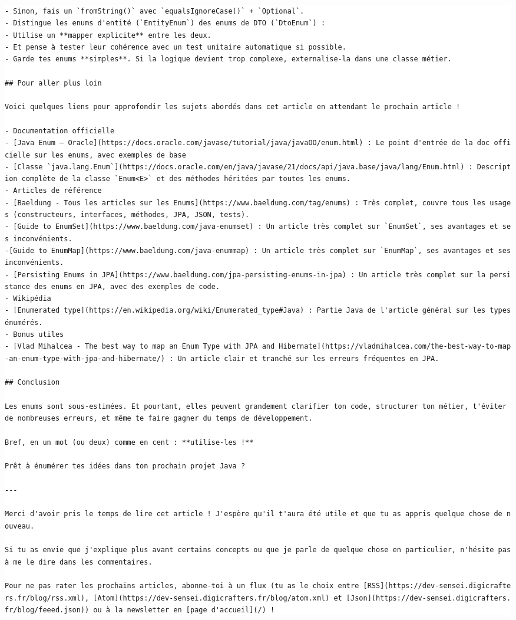    ```
   - Sinon, fais un `fromString()` avec `equalsIgnoreCase()` + `Optional`.
- Distingue les enums d'entité (`EntityEnum`) des enums de DTO (`DtoEnum`) :
  - Utilise un **mapper explicite** entre les deux.
  - Et pense à tester leur cohérence avec un test unitaire automatique si possible.
- Garde tes enums **simples**. Si la logique devient trop complexe, externalise-la dans une classe métier.

## Pour aller plus loin

Voici quelques liens pour approfondir les sujets abordés dans cet article en attendant le prochain article !

- Documentation officielle
  - [Java Enum – Oracle](https://docs.oracle.com/javase/tutorial/java/javaOO/enum.html) : Le point d'entrée de la doc officielle sur les enums, avec exemples de base
  - [Classe `java.lang.Enum`](https://docs.oracle.com/en/java/javase/21/docs/api/java.base/java/lang/Enum.html) : Description complète de la classe `Enum<E>` et des méthodes héritées par toutes les enums.
- Articles de référence
  - [Baeldung - Tous les articles sur les Enums](https://www.baeldung.com/tag/enums) : Très complet, couvre tous les usages (constructeurs, interfaces, méthodes, JPA, JSON, tests).
  - [Guide to EnumSet](https://www.baeldung.com/java-enumset) : Un article très complet sur `EnumSet`, ses avantages et ses inconvénients.
  -[Guide to EnumMap](https://www.baeldung.com/java-enummap) : Un article très complet sur `EnumMap`, ses avantages et ses inconvénients.
  - [Persisting Enums in JPA](https://www.baeldung.com/jpa-persisting-enums-in-jpa) : Un article très complet sur la persistance des enums en JPA, avec des exemples de code.
- Wikipédia
  - [Enumerated type](https://en.wikipedia.org/wiki/Enumerated_type#Java) : Partie Java de l'article général sur les types énumérés.
- Bonus utiles
  - [Vlad Mihalcea - The best way to map an Enum Type with JPA and Hibernate](https://vladmihalcea.com/the-best-way-to-map-an-enum-type-with-jpa-and-hibernate/) : Un article clair et tranché sur les erreurs fréquentes en JPA.

## Conclusion

Les enums sont sous-estimées. Et pourtant, elles peuvent grandement clarifier ton code, structurer ton métier, t'éviter de nombreuses erreurs, et même te faire gagner du temps de développement.

Bref, en un mot (ou deux) comme en cent : **utilise-les !**

Prêt à énumérer tes idées dans ton prochain projet Java ?

---

Merci d'avoir pris le temps de lire cet article ! J'espère qu'il t'aura été utile et que tu as appris quelque chose de nouveau.

Si tu as envie que j'explique plus avant certains concepts ou que je parle de quelque chose en particulier, n'hésite pas à me le dire dans les commentaires.

Pour ne pas rater les prochains articles, abonne-toi à un flux (tu as le choix entre [RSS](https://dev-sensei.digicrafters.fr/blog/rss.xml), [Atom](https://dev-sensei.digicrafters.fr/blog/atom.xml) et [Json](https://dev-sensei.digicrafters.fr/blog/feeed.json)) ou à la newsletter en [page d'accueil](/) !
